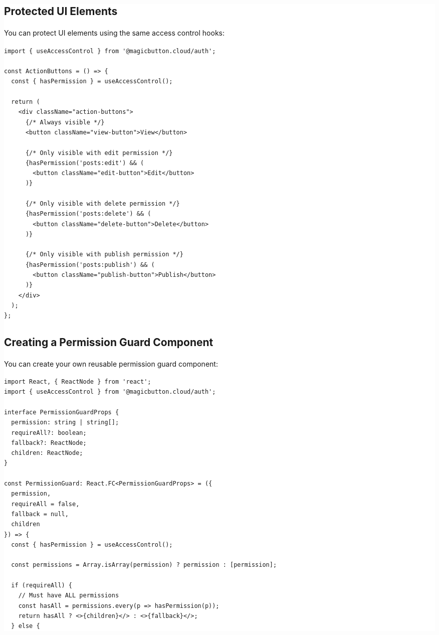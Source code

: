 ## Protected UI Elements

You can protect UI elements using the same access control hooks:

```tsx
import { useAccessControl } from '@magicbutton.cloud/auth';

const ActionButtons = () => {
  const { hasPermission } = useAccessControl();
  
  return (
    <div className="action-buttons">
      {/* Always visible */}
      <button className="view-button">View</button>
      
      {/* Only visible with edit permission */}
      {hasPermission('posts:edit') && (
        <button className="edit-button">Edit</button>
      )}
      
      {/* Only visible with delete permission */}
      {hasPermission('posts:delete') && (
        <button className="delete-button">Delete</button>
      )}
      
      {/* Only visible with publish permission */}
      {hasPermission('posts:publish') && (
        <button className="publish-button">Publish</button>
      )}
    </div>
  );
};
```

## Creating a Permission Guard Component

You can create your own reusable permission guard component:

```tsx
import React, { ReactNode } from 'react';
import { useAccessControl } from '@magicbutton.cloud/auth';

interface PermissionGuardProps {
  permission: string | string[];
  requireAll?: boolean;
  fallback?: ReactNode;
  children: ReactNode;
}

const PermissionGuard: React.FC<PermissionGuardProps> = ({
  permission,
  requireAll = false,
  fallback = null,
  children
}) => {
  const { hasPermission } = useAccessControl();
  
  const permissions = Array.isArray(permission) ? permission : [permission];
  
  if (requireAll) {
    // Must have ALL permissions
    const hasAll = permissions.every(p => hasPermission(p));
    return hasAll ? <>{children}</> : <>{fallback}</>;
  } else {
```